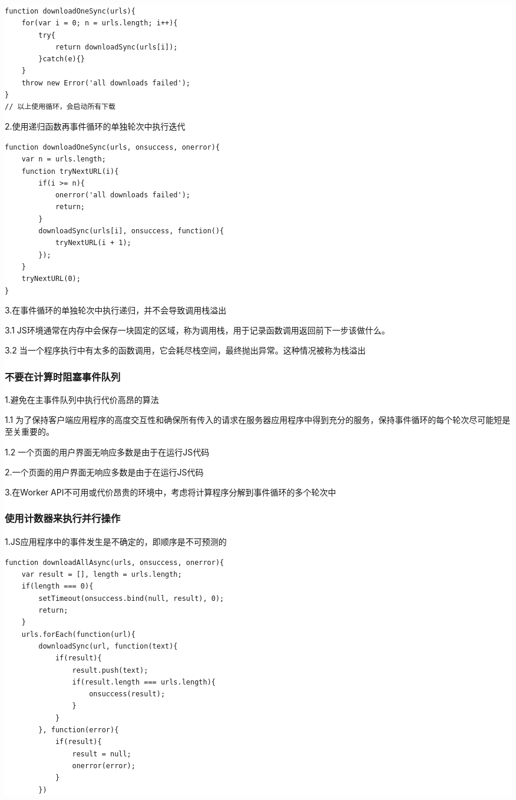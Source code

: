     function downloadOneSync(urls){
        for(var i = 0; n = urls.length; i++){
            try{
                return downloadSync(urls[i]);
            }catch(e){}
        }
        throw new Error('all downloads failed');
    }
    // 以上使用循环，会启动所有下载
    
2.使用递归函数再事件循环的单独轮次中执行迭代

    function downloadOneSync(urls, onsuccess, onerror){
        var n = urls.length;
        function tryNextURL(i){
            if(i >= n){
                onerror('all downloads failed');
                return;
            }
            downloadSync(urls[i], onsuccess, function(){
                tryNextURL(i + 1);
            });
        }
        tryNextURL(0);
    }
    
3.在事件循环的单独轮次中执行递归，并不会导致调用栈溢出

  3.1 JS环境通常在内存中会保存一块固定的区域，称为调用栈，用于记录函数调用返回前下一步该做什么。
  
  3.2 当一个程序执行中有太多的函数调用，它会耗尽栈空间，最终抛出异常。这种情况被称为栈溢出
  
### 不要在计算时阻塞事件队列

1.避免在主事件队列中执行代价高昂的算法

  1.1 为了保持客户端应用程序的高度交互性和确保所有传入的请求在服务器应用程序中得到充分的服务，保持事件循环的每个轮次尽可能短是至关重要的。
  
  1.2 一个页面的用户界面无响应多数是由于在运行JS代码
  
2.一个页面的用户界面无响应多数是由于在运行JS代码

3.在Worker API不可用或代价昂贵的环境中，考虑将计算程序分解到事件循环的多个轮次中

### 使用计数器来执行并行操作

1.JS应用程序中的事件发生是不确定的，即顺序是不可预测的

    function downloadAllAsync(urls, onsuccess, onerror){
        var result = [], length = urls.length;
        if(length === 0){
            setTimeout(onsuccess.bind(null, result), 0);
            return;
        }
        urls.forEach(function(url){
            downloadSync(url, function(text){
                if(result){
                    result.push(text);
                    if(result.length === urls.length){
                        onsuccess(result);
                    }
                }
            }, function(error){
                if(result){
                    result = null;
                    onerror(error);
                }
            })
